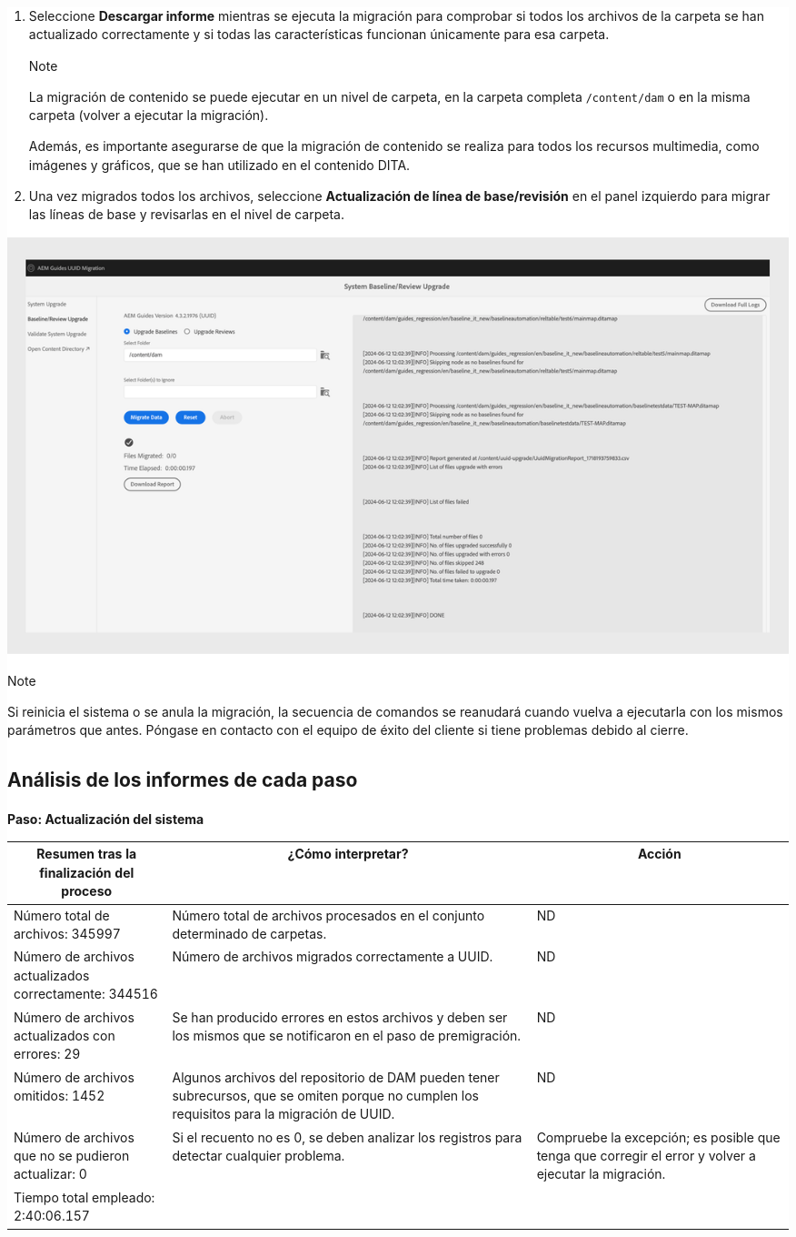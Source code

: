 1. Seleccione **Descargar informe** mientras se ejecuta la migración para comprobar si todos los archivos de la carpeta se han actualizado correctamente y si todas las características funcionan únicamente para esa carpeta.


   >[!NOTE]
   >
   > La migración de contenido se puede ejecutar en un nivel de carpeta, en la carpeta completa `/content/dam` o en la misma carpeta (volver a ejecutar la migración).

   Además, es importante asegurarse de que la migración de contenido se realiza para todos los recursos multimedia, como imágenes y gráficos, que se han utilizado en el contenido DITA.

1. Una vez migrados todos los archivos, seleccione **Actualización de línea de base/revisión** en el panel izquierdo para migrar las líneas de base y revisarlas en el nivel de carpeta.

![Ficha de línea de base y revisión en la migración](assets/migration-baseline-review-upgrade-4-3-1.png)

>[!NOTE]
>
>Si reinicia el sistema o se anula la migración, la secuencia de comandos se reanudará cuando vuelva a ejecutarla con los mismos parámetros que antes. Póngase en contacto con el equipo de éxito del cliente si tiene problemas debido al cierre.

## Análisis de los informes de cada paso

**Paso: Actualización del sistema**

| Resumen tras la finalización del proceso | ¿Cómo interpretar? | Acción |
|---|---|---|
| Número total de archivos: 345997 | Número total de archivos procesados en el conjunto determinado de carpetas. | ND |
| Número de archivos actualizados correctamente: 344516 | Número de archivos migrados correctamente a UUID. | ND |
| Número de archivos actualizados con errores: 29 | Se han producido errores en estos archivos y deben ser los mismos que se notificaron en el paso de premigración. | ND |
| Número de archivos omitidos: 1452 | Algunos archivos del repositorio de DAM pueden tener subrecursos, que se omiten porque no cumplen los requisitos para la migración de UUID. | ND |
| Número de archivos que no se pudieron actualizar: 0 | Si el recuento no es 0, se deben analizar los registros para detectar cualquier problema. | Compruebe la excepción; es posible que tenga que corregir el error y volver a ejecutar la migración. |
| Tiempo total empleado: 2:40:06.157 |  |  |
